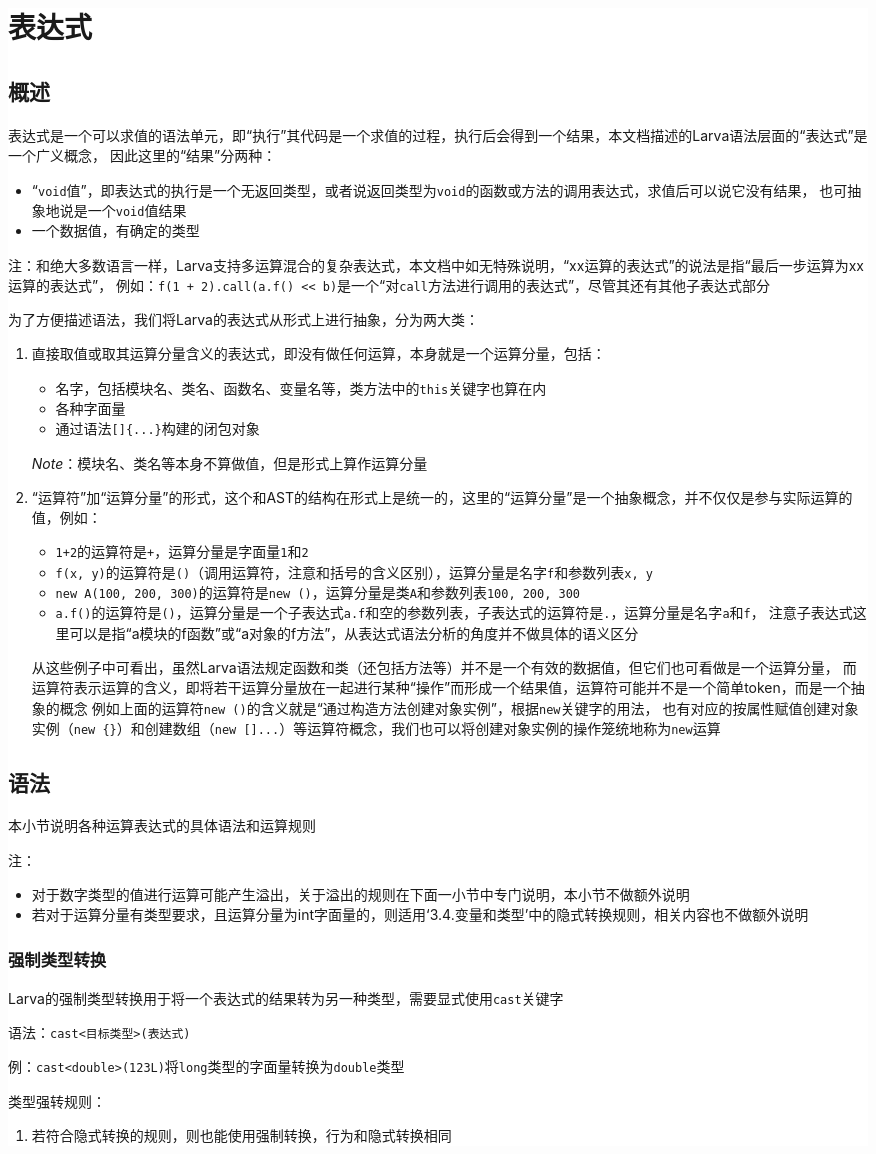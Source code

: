 # **表达式**

## **概述**

表达式是一个可以求值的语法单元，即“执行”其代码是一个求值的过程，执行后会得到一个结果，本文档描述的Larva语法层面的“表达式”是一个广义概念，
因此这里的“结果”分两种：
* “`void`值”，即表达式的执行是一个无返回类型，或者说返回类型为`void`的函数或方法的调用表达式，求值后可以说它没有结果，
也可抽象地说是一个`void`值结果
* 一个数据值，有确定的类型

注：和绝大多数语言一样，Larva支持多运算混合的复杂表达式，本文档中如无特殊说明，“xx运算的表达式”的说法是指“最后一步运算为xx运算的表达式”，
例如：`f(1 + 2).call(a.f() << b)`是一个“对`call`方法进行调用的表达式”，尽管其还有其他子表达式部分

为了方便描述语法，我们将Larva的表达式从形式上进行抽象，分为两大类：

1. 直接取值或取其运算分量含义的表达式，即没有做任何运算，本身就是一个运算分量，包括：

    * 名字，包括模块名、类名、函数名、变量名等，类方法中的`this`关键字也算在内
    * 各种字面量
    * 通过语法`[]{...}`构建的闭包对象

    *Note*：模块名、类名等本身不算做值，但是形式上算作运算分量

1. “运算符”加“运算分量”的形式，这个和AST的结构在形式上是统一的，这里的“运算分量”是一个抽象概念，并不仅仅是参与实际运算的值，例如：

    * `1+2`的运算符是`+`，运算分量是字面量`1`和`2`
    * `f(x, y)`的运算符是`()`（调用运算符，注意和括号的含义区别），运算分量是名字`f`和参数列表`x, y`
    * `new A(100, 200, 300)`的运算符是`new ()`，运算分量是类`A`和参数列表`100, 200, 300`
    * `a.f()`的运算符是`()`，运算分量是一个子表达式`a.f`和空的参数列表，子表达式的运算符是`.`，运算分量是名字`a`和`f`，
    注意子表达式这里可以是指“a模块的f函数”或“a对象的f方法”，从表达式语法分析的角度并不做具体的语义区分

    从这些例子中可看出，虽然Larva语法规定函数和类（还包括方法等）并不是一个有效的数据值，但它们也可看做是一个运算分量，
    而运算符表示运算的含义，即将若干运算分量放在一起进行某种“操作”而形成一个结果值，运算符可能并不是一个简单token，而是一个抽象的概念
    例如上面的运算符`new ()`的含义就是“通过构造方法创建对象实例”，根据`new`关键字的用法，
    也有对应的按属性赋值创建对象实例（`new {}`）和创建数组（`new []...`）等运算符概念，我们也可以将创建对象实例的操作笼统地称为`new`运算

## **语法**

本小节说明各种运算表达式的具体语法和运算规则

注：
* 对于数字类型的值进行运算可能产生溢出，关于溢出的规则在下面一小节中专门说明，本小节不做额外说明
* 若对于运算分量有类型要求，且运算分量为int字面量的，则适用‘3.4.变量和类型’中的隐式转换规则，相关内容也不做额外说明

### **强制类型转换**

Larva的强制类型转换用于将一个表达式的结果转为另一种类型，需要显式使用`cast`关键字

语法：`cast<目标类型>(表达式)`

例：`cast<double>(123L)`将`long`类型的字面量转换为`double`类型

类型强转规则：

1. 若符合隐式转换的规则，则也能使用强制转换，行为和隐式转换相同
